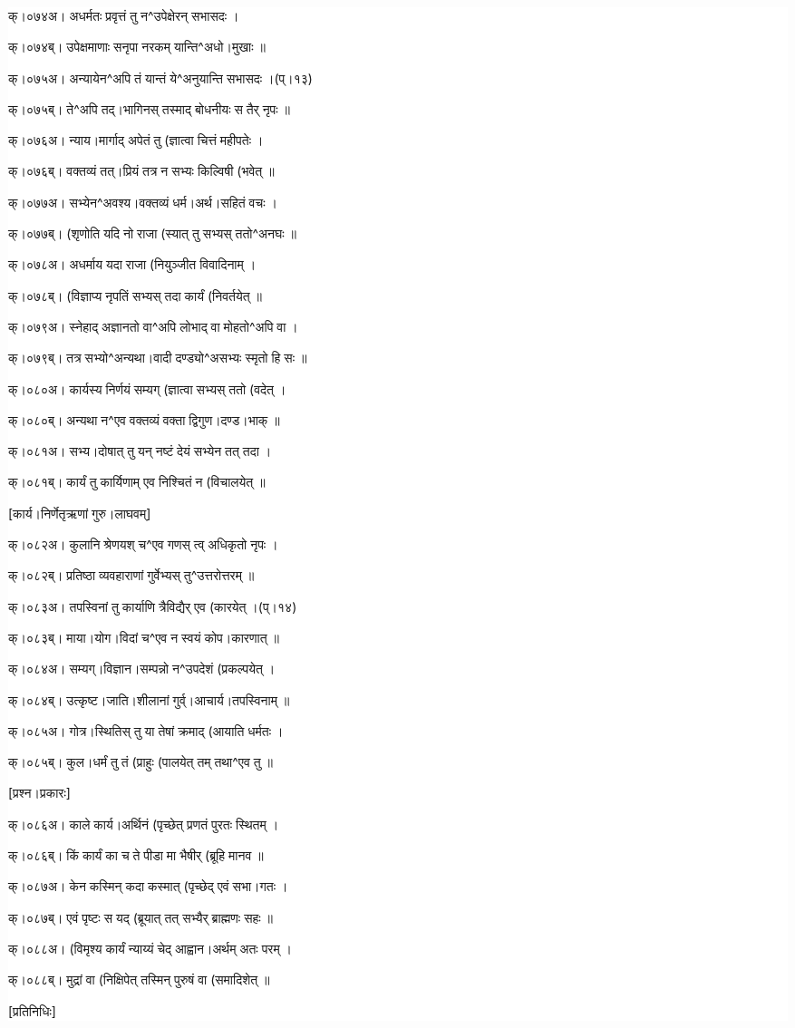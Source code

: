 क्।०७४अ। अधर्मतः प्रवृत्तं तु न^उपेक्षेरन् सभासदः ।  
    
क्।०७४ब्। उपेक्षमाणाः सनृपा नरकम् यान्ति^अधो।मुखाः ॥  
    
क्।०७५अ। अन्यायेन^अपि तं यान्तं ये^अनुयान्ति सभासदः ।(प्।१३)  
    
क्।०७५ब्। ते^अपि तद्।भागिनस् तस्माद् बोधनीयः स तैर् नृपः ॥  
    
क्।०७६अ। न्याय।मार्गाद् अपेतं तु (ज्ञात्वा चित्तं महीपतेः ।  
    
क्।०७६ब्। वक्तव्यं तत्।प्रियं तत्र न सभ्यः किल्विषी (भवेत् ॥  
    
क्।०७७अ। सभ्येन^अवश्य।वक्तव्यं धर्म।अर्थ।सहितं वचः ।  
    
क्।०७७ब्। (शृणोति यदि नो राजा (स्यात् तु सभ्यस् ततो^अनघः ॥  
    
क्।०७८अ। अधर्माय यदा राजा (नियुञ्जीत विवादिनाम् ।  
    
क्।०७८ब्। (विज्ञाप्य नृपतिं सभ्यस् तदा कार्यं (निवर्तयेत् ॥  
    
क्।०७९अ। स्नेहाद् अज्ञानतो वा^अपि लोभाद् वा मोहतो^अपि वा ।  
    
क्।०७९ब्। तत्र सभ्यो^अन्यथा।वादी दण्ड्यो^असभ्यः स्मृतो हि सः ॥  
    
क्।०८०अ। कार्यस्य निर्णयं सम्यग् (ज्ञात्वा सभ्यस् ततो (वदेत् ।  
    
क्।०८०ब्। अन्यथा न^एव वक्तव्यं वक्ता द्विगुण।दण्ड।भाक् ॥  
    
क्।०८१अ। सभ्य।दोषात् तु यन् नष्टं देयं सभ्येन तत् तदा ।  
    
क्।०८१ब्। कार्यं तु कार्यिणाम् एव निश्चितं न (विचालयेत् ॥

[कार्य।निर्णेतृऋणां गुरु।लाघवम्]  
    
क्।०८२अ। कुलानि श्रेणयश् च^एव गणस् त्व् अधिकृतो नृपः ।  
    
क्।०८२ब्। प्रतिष्ठा व्यवहाराणां गुर्वेभ्यस् तु^उत्तरोत्तरम् ॥  
    
क्।०८३अ। तपस्विनां तु कार्याणि त्रैविद्यैर् एव (कारयेत् ।(प्।१४)  
    
क्।०८३ब्। माया।योग।विदां च^एव न स्वयं कोप।कारणात् ॥  
    
क्।०८४अ। सम्यग्।विज्ञान।सम्पन्नो न^उपदेशं (प्रकल्पयेत् ।  
    
क्।०८४ब्। उत्कृष्ट।जाति।शीलानां गुर्व्।आचार्य।तपस्विनाम् ॥  
    
क्।०८५अ। गोत्र।स्थितिस् तु या तेषां क्रमाद् (आयाति धर्मतः ।  
    
क्।०८५ब्। कुल।धर्मं तु तं (प्राहुः (पालयेत् तम् तथा^एव तु ॥

[प्रश्न।प्रकारः]  
    
क्।०८६अ। काले कार्य।अर्थिनं (पृच्छेत् प्रणतं पुरतः स्थितम् ।  
    
क्।०८६ब्। किं कार्यं का च ते पीडा मा भैषीर् (ब्रूहि मानव ॥  
    
क्।०८७अ। केन कस्मिन् कदा कस्मात् (पृच्छेद् एवं सभा।गतः ।  
    
क्।०८७ब्। एवं पृष्टः स यद् (ब्रूयात् तत् सभ्यैर् ब्राह्मणः सहः ॥  
    
क्।०८८अ। (विमृश्य कार्यं न्याय्यं चेद् आह्वान।अर्थम् अतः परम् ।  
    
क्।०८८ब्। मुद्रां वा (निक्षिपेत् तस्मिन् पुरुषं वा (समादिशेत् ॥

[प्रतिनिधिः]  
    